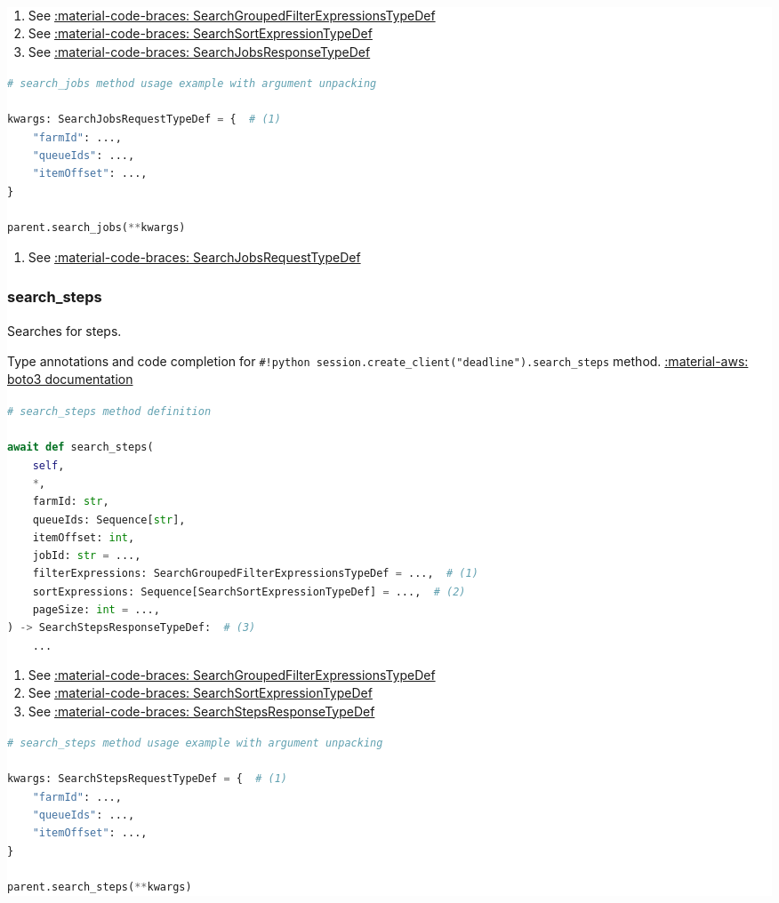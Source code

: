 1. See [:material-code-braces: SearchGroupedFilterExpressionsTypeDef](./type_defs.md#searchgroupedfilterexpressionstypedef) 
2. See [:material-code-braces: SearchSortExpressionTypeDef](./type_defs.md#searchsortexpressiontypedef) 
3. See [:material-code-braces: SearchJobsResponseTypeDef](./type_defs.md#searchjobsresponsetypedef) 


```python
# search_jobs method usage example with argument unpacking

kwargs: SearchJobsRequestTypeDef = {  # (1)
    "farmId": ...,
    "queueIds": ...,
    "itemOffset": ...,
}

parent.search_jobs(**kwargs)
```

1. See [:material-code-braces: SearchJobsRequestTypeDef](./type_defs.md#searchjobsrequesttypedef) 

### search\_steps

Searches for steps.

Type annotations and code completion for `#!python session.create_client("deadline").search_steps` method.
[:material-aws: boto3 documentation](https://boto3.amazonaws.com/v1/documentation/api/latest/reference/services/deadline/client/search_steps.html)

```python
# search_steps method definition

await def search_steps(
    self,
    *,
    farmId: str,
    queueIds: Sequence[str],
    itemOffset: int,
    jobId: str = ...,
    filterExpressions: SearchGroupedFilterExpressionsTypeDef = ...,  # (1)
    sortExpressions: Sequence[SearchSortExpressionTypeDef] = ...,  # (2)
    pageSize: int = ...,
) -> SearchStepsResponseTypeDef:  # (3)
    ...
```

1. See [:material-code-braces: SearchGroupedFilterExpressionsTypeDef](./type_defs.md#searchgroupedfilterexpressionstypedef) 
2. See [:material-code-braces: SearchSortExpressionTypeDef](./type_defs.md#searchsortexpressiontypedef) 
3. See [:material-code-braces: SearchStepsResponseTypeDef](./type_defs.md#searchstepsresponsetypedef) 


```python
# search_steps method usage example with argument unpacking

kwargs: SearchStepsRequestTypeDef = {  # (1)
    "farmId": ...,
    "queueIds": ...,
    "itemOffset": ...,
}

parent.search_steps(**kwargs)
```

